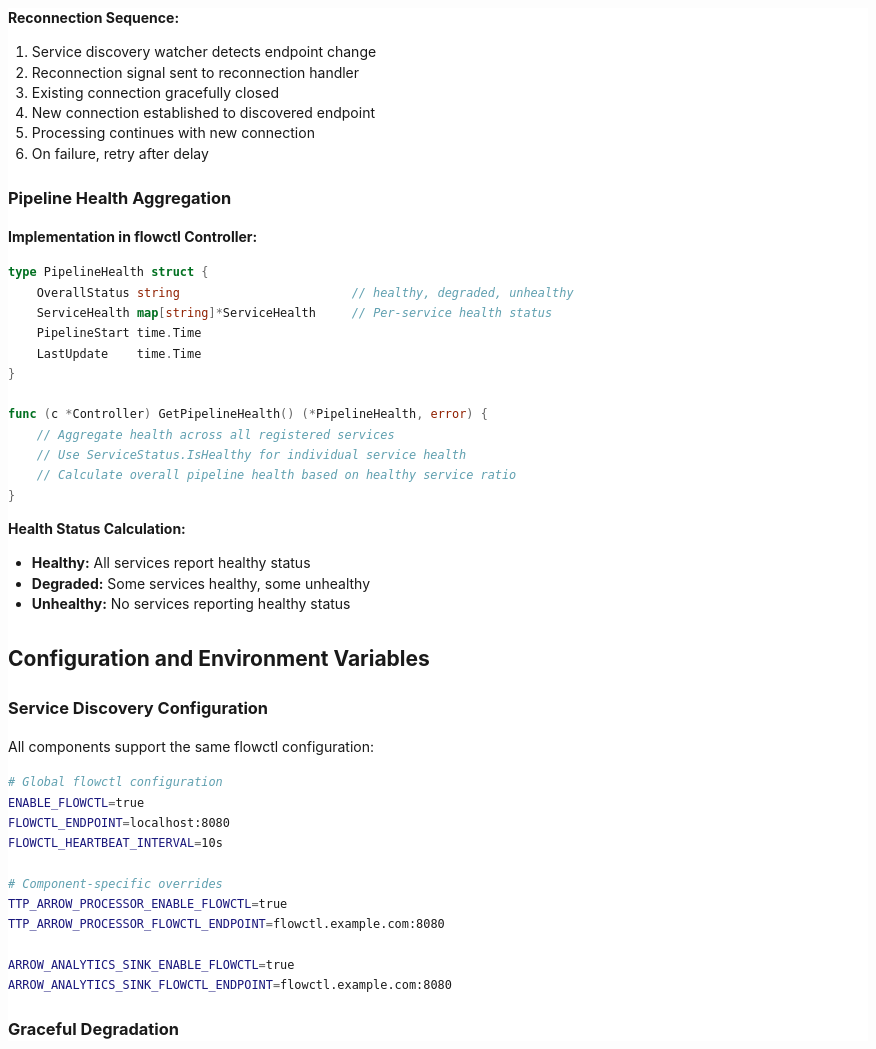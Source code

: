 **Reconnection Sequence:**
1. Service discovery watcher detects endpoint change
2. Reconnection signal sent to reconnection handler
3. Existing connection gracefully closed
4. New connection established to discovered endpoint
5. Processing continues with new connection
6. On failure, retry after delay

### Pipeline Health Aggregation

**Implementation in flowctl Controller:**
```go
type PipelineHealth struct {
    OverallStatus string                        // healthy, degraded, unhealthy
    ServiceHealth map[string]*ServiceHealth     // Per-service health status
    PipelineStart time.Time
    LastUpdate    time.Time
}

func (c *Controller) GetPipelineHealth() (*PipelineHealth, error) {
    // Aggregate health across all registered services
    // Use ServiceStatus.IsHealthy for individual service health
    // Calculate overall pipeline health based on healthy service ratio
}
```

**Health Status Calculation:**
- **Healthy:** All services report healthy status
- **Degraded:** Some services healthy, some unhealthy
- **Unhealthy:** No services reporting healthy status

## Configuration and Environment Variables

### Service Discovery Configuration

All components support the same flowctl configuration:

```bash
# Global flowctl configuration
ENABLE_FLOWCTL=true
FLOWCTL_ENDPOINT=localhost:8080
FLOWCTL_HEARTBEAT_INTERVAL=10s

# Component-specific overrides
TTP_ARROW_PROCESSOR_ENABLE_FLOWCTL=true
TTP_ARROW_PROCESSOR_FLOWCTL_ENDPOINT=flowctl.example.com:8080

ARROW_ANALYTICS_SINK_ENABLE_FLOWCTL=true
ARROW_ANALYTICS_SINK_FLOWCTL_ENDPOINT=flowctl.example.com:8080
```

### Graceful Degradation
